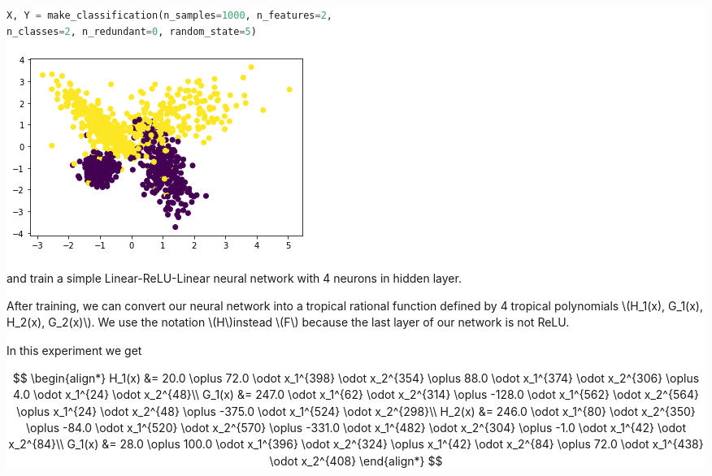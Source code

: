 
```python
X, Y = make_classification(n_samples=1000, n_features=2,
n_classes=2, n_redundant=0, random_state=5)
```

![png](/assets/img/tropical-deep-learning/5_class.png)

and train a simple Linear-ReLU-Linear neural network with 4 neurons in hidden layer.

After training, we can convert our neural network into a tropical rational function defined by 4 tropical polynomials \\(H_1(x), G_1(x), H_2(x), G_2(x)\\). We use the notation \\(H\\)instead \\(F\\) because the last layer of our network is not ReLU.

In this experiment we get

$$
\begin{align*}
    H_1(x) &= 20.0 \oplus 72.0 \odot x_1^{398} \odot x_2^{354} \oplus 88.0 \odot x_1^{374} \odot x_2^{306} \oplus 4.0 \odot x_1^{24} \odot x_2^{48}\\
    G_1(x) &= 247.0 \odot x_1^{62} \odot x_2^{314} \oplus -128.0 \odot x_1^{562} \odot x_2^{564} \oplus x_1^{24} \odot x_2^{48} \oplus -375.0 \odot x_1^{524} \odot x_2^{298}\\
    H_2(x) &= 246.0 \odot x_1^{80} \odot x_2^{350} \oplus -84.0 \odot x_1^{520} \odot x_2^{570} \oplus -331.0 \odot x_1^{482} \odot x_2^{304} \oplus -1.0 \odot x_1^{42} \odot x_2^{84}\\
    G_1(x) &= 28.0 \oplus 100.0 \odot x_1^{396} \odot x_2^{324} \oplus x_1^{42} \odot x_2^{84} \oplus 72.0 \odot x_1^{438} \odot x_2^{408}
\end{align*}
$$

